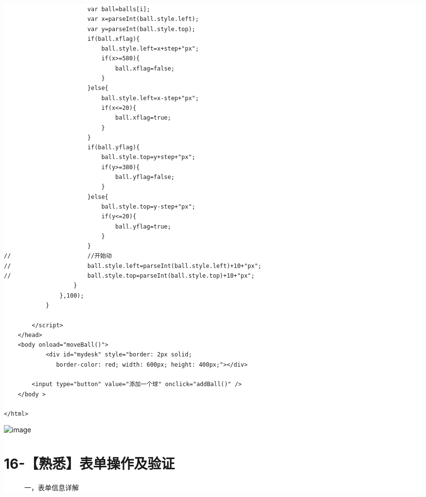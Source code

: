 ```Plain Text
						var ball=balls[i];
						var x=parseInt(ball.style.left);
						var y=parseInt(ball.style.top);
						if(ball.xflag){
							ball.style.left=x+step+"px";
							if(x>=580){
								ball.xflag=false;
							}
						}else{
							ball.style.left=x-step+"px";
							if(x<=20){
								ball.xflag=true;
							}
						}
						if(ball.yflag){
							ball.style.top=y+step+"px";
							if(y>=380){
								ball.yflag=false;
							}
						}else{
							ball.style.top=y-step+"px";
							if(y<=20){
								ball.yflag=true;
							}
						}
//						//开始动
//						ball.style.left=parseInt(ball.style.left)+10+"px";
//						ball.style.top=parseInt(ball.style.top)+10+"px";
					}
				},100);
			}
			
		</script>
	</head>
	<body onload="moveBall()">
			<div id="mydesk" style="border: 2px solid; 
               border-color: red; width: 600px; height: 400px;"></div>
		
		<input type="button" value="添加一个球" onclick="addBall()" />
	</body >
	
</html>
```

![image](https://picgo-1301208976.cos.ap-beijing.myqcloud.com//typoragif.gif)

# 16-【熟悉】表单操作及验证

   一，表单信息详解
